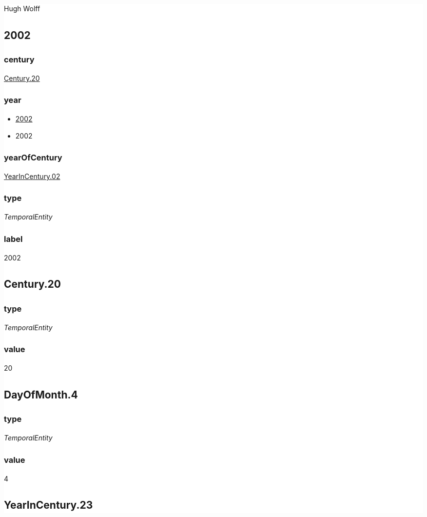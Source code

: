 
Hugh Wolff

## 2002

### century


[Century.20](#Century.20)

### year

 - [2002](#2002)

 - 2002

### yearOfCentury


[YearInCentury.02](#YearInCentury.02)

### type


*TemporalEntity*

### label


2002

## Century.20

### type


*TemporalEntity*

### value


20

## DayOfMonth.4

### type


*TemporalEntity*

### value


4

## YearInCentury.23
